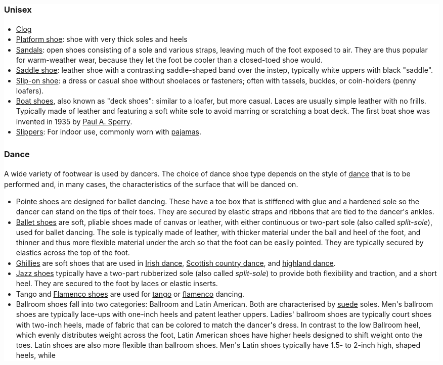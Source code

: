 ### Unisex

-   [Clog](Clog_(shoe) "wikilink")
-   [Platform shoe](Platform_shoe "wikilink"): shoe with very thick
    soles and heels
-   [Sandals](Sandal_(footwear) "wikilink"): open shoes consisting of a
    sole and various straps, leaving much of the foot exposed to air.
    They are thus popular for warm-weather wear, because they let the
    foot be cooler than a closed-toed shoe would.
-   [Saddle shoe](Saddle_shoe "wikilink"): leather shoe with a
    contrasting saddle-shaped band over the instep, typically white
    uppers with black "saddle".
-   [Slip-on shoe](Slip-on_shoe "wikilink"): a dress or casual shoe
    without shoelaces or fasteners; often with tassels, buckles, or
    coin-holders (penny loafers).
-   [Boat shoes](Boat_shoe "wikilink"), also known as "deck shoes":
    similar to a loafer, but more casual. Laces are usually simple
    leather with no frills. Typically made of leather and featuring a
    soft white sole to avoid marring or scratching a boat deck. The
    first boat shoe was invented in 1935 by [Paul A.
    Sperry](Paul_A._Sperry "wikilink").
-   [Slippers](Slipper "wikilink"): For indoor use, commonly worn with
    [pajamas](pajamas "wikilink").

### Dance

A wide variety of footwear is used by dancers. The choice of dance shoe
type depends on the style of [dance](dance "wikilink") that is to be
performed and, in many cases, the characteristics of the surface that
will be danced on.

-   [Pointe shoes](Pointe_shoe "wikilink") are designed for ballet
    dancing. These have a toe box that is stiffened with glue and a
    hardened sole so the dancer can stand on the tips of their toes.
    They are secured by elastic straps and ribbons that are tied to the
    dancer's ankles.
-   [Ballet shoes](Ballet_shoe "wikilink") are soft, pliable shoes made
    of canvas or leather, with either continuous or two-part sole (also
    called *split-sole*), used for ballet dancing. The sole is typically
    made of leather, with thicker material under the ball and heel of
    the foot, and thinner and thus more flexible material under the arch
    so that the foot can be easily pointed. They are typically secured
    by elastics across the top of the foot.
-   [Ghillies](Ghillies_(dance) "wikilink") are soft shoes that are used
    in [Irish dance](Irish_dance "wikilink"), [Scottish country
    dance](Scottish_country_dance "wikilink"), and [highland
    dance](Highland_Dance "wikilink").
-   [Jazz shoes](Jazz_shoe "wikilink") typically have a two-part
    rubberized sole (also called *split-sole*) to provide both
    flexibility and traction, and a short heel. They are secured to the
    foot by laces or elastic inserts.
-   Tango and [Flamenco shoes](Flamenco_shoes "wikilink") are used for
    [tango](tango_(ballroom) "wikilink") or
    [flamenco](flamenco "wikilink") dancing.
-   Ballroom shoes fall into two categories: Ballroom and Latin
    American. Both are characterised by [suede](suede "wikilink") soles.
    Men's ballroom shoes are typically lace-ups with one-inch heels and
    patent leather uppers. Ladies' ballroom shoes are typically court
    shoes with two-inch heels, made of fabric that can be colored to
    match the dancer's dress. In contrast to the low Ballroom heel,
    which evenly distributes weight across the foot, Latin American
    shoes have higher heels designed to shift weight onto the toes.
    Latin shoes are also more flexible than ballroom shoes. Men's Latin
    shoes typically have 1.5- to 2-inch high, shaped heels, while